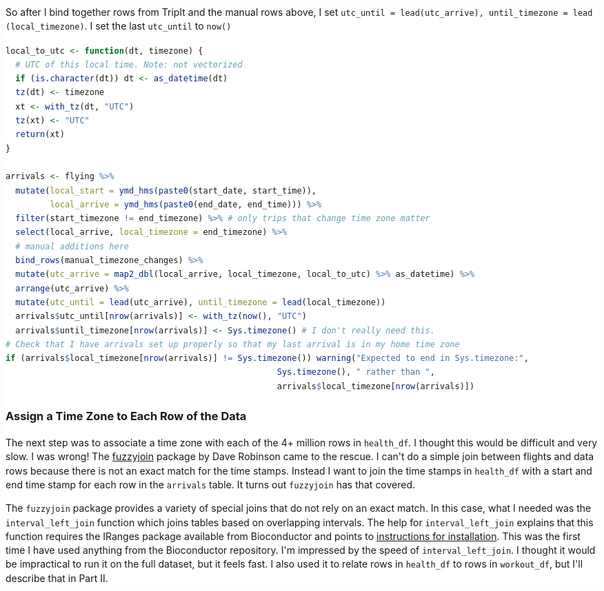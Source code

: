 So after I bind together rows from TripIt and the manual rows above, I
set `utc_until = lead(utc_arrive), until_timezone = lead(local_timezone)`.
I set the last `utc_until` to `now()`


```r
local_to_utc <- function(dt, timezone) {
  # UTC of this local time. Note: not vectorized
  if (is.character(dt)) dt <- as_datetime(dt)
  tz(dt) <- timezone
  xt <- with_tz(dt, "UTC")
  tz(xt) <- "UTC"
  return(xt)
}

arrivals <- flying %>%
  mutate(local_start = ymd_hms(paste0(start_date, start_time)),
         local_arrive = ymd_hms(paste0(end_date, end_time))) %>% 
  filter(start_timezone != end_timezone) %>% # only trips that change time zone matter
  select(local_arrive, local_timezone = end_timezone) %>%
  # manual additions here
  bind_rows(manual_timezone_changes) %>%
  mutate(utc_arrive = map2_dbl(local_arrive, local_timezone, local_to_utc) %>% as_datetime) %>% 
  arrange(utc_arrive) %>% 
  mutate(utc_until = lead(utc_arrive), until_timezone = lead(local_timezone))
  arrivals$utc_until[nrow(arrivals)] <- with_tz(now(), "UTC")
  arrivals$until_timezone[nrow(arrivals)] <- Sys.timezone() # I don't really need this.
# Check that I have arrivals set up properly so that my last arrival is in my home time zone
if (arrivals$local_timezone[nrow(arrivals)] != Sys.timezone()) warning("Expected to end in Sys.timezone:", 
                                                       Sys.timezone(), " rather than ",
                                                       arrivals$local_timezone[nrow(arrivals)])
```

### Assign a Time Zone to Each Row of the Data

The next step was to associate a time zone with each of the 4+ million rows in `health_df`.
I thought this would be difficult and very slow. I was wrong! 
The [fuzzyjoin](https://cran.r-project.org/web/packages/fuzzyjoin/index.html) package
by Dave Robinson
came to the rescue. I can't do a simple join between flights and data rows because there is
not an exact match for the time stamps. Instead I want to join the time stamps in `health_df`
with a start and end time stamp for each row in the `arrivals` table. It turns out
`fuzzyjoin` has that covered. 

The `fuzzyjoin` package provides a variety of special joins that do not rely on an exact match.
In this case, what I needed was the `interval_left_join` function which joins tables based
on overlapping intervals. The help for `interval_left_join` explains that this function requires
the IRanges package available from Bioconductor and points to 
[instructions for installation](https://bioconductor.org/packages/release/bioc/html/IRanges.html).
This was the first time I have used anything from the Bioconductor repository. I'm
impressed by the speed of `interval_left_join`. I thought it would be impractical to run it
on the full dataset, but it feels fast. I also used it to relate rows in 
`health_df` to rows in `workout_df`, but I'll describe that in Part II.


[^1]: The documentation for the Apple Health Kit does offer a way for developers to store [time zone meta data](https://developer.apple.com/documentation/healthkit/hkmetadatakeytimezone?language=objc) via the `HKMetadataKeyTimeZone` object. It appears that [not even Apple uses this feature](https://stackoverflow.com/questions/49250964/hkmetadatakeytimezone-is-always-nil-for-health-data-which-is-created-by-apples). And the Apple documentation only suggests using it for sleep data. It would be impractical to try to attach this meta data to every single observation.
[^3]: For the ultimate in time travel paradox, see Heinlein's 